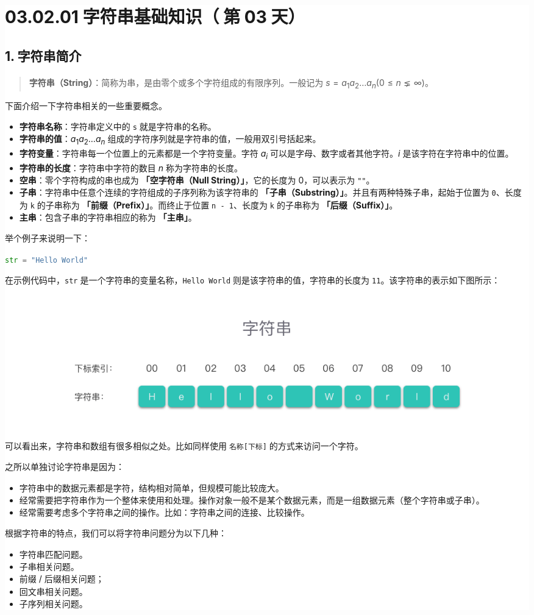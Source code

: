 # 03.02.01 字符串基础知识（ 第 03 天）

## 1. 字符串简介

> **字符串（String）**：简称为串，是由零个或多个字符组成的有限序列。一般记为 $s = a_1a_2…a_n (0 \le n ⪇ \infty)$。

下面介绍一下字符串相关的一些重要概念。

- **字符串名称**：字符串定义中的 `s` 就是字符串的名称。
- **字符串的值**：$a_1a_2…a_n$ 组成的字符序列就是字符串的值，一般用双引号括起来。
- **字符变量**：字符串每一个位置上的元素都是一个字符变量。字符 $a_i$ 可以是字母、数字或者其他字符。$i$ 是该字符在字符串中的位置。
- **字符串的长度**：字符串中字符的数目 $n$ 称为字符串的长度。
- **空串**：零个字符构成的串也成为 **「空字符串（Null String）」**，它的长度为 $0$，可以表示为 `""`。
- **子串**：字符串中任意个连续的字符组成的子序列称为该字符串的 **「子串（Substring）」**。并且有两种特殊子串，起始于位置为 `0`、长度为 `k` 的子串称为 **「前缀（Prefix）」**。而终止于位置 `n - 1`、长度为 `k` 的子串称为 **「后缀（Suffix）」**。
- **主串**：包含子串的字符串相应的称为 **「主串」**。

举个例子来说明一下：

```Python
str = "Hello World"
```

在示例代码中，`str` 是一个字符串的变量名称，`Hello World` 则是该字符串的值，字符串的长度为 `11`。该字符串的表示如下图所示：

![](images/03.02.01-001.png)

可以看出来，字符串和数组有很多相似之处。比如同样使用 `名称[下标]` 的方式来访问一个字符。

之所以单独讨论字符串是因为：

- 字符串中的数据元素都是字符，结构相对简单，但规模可能比较庞大。
- 经常需要把字符串作为一个整体来使用和处理。操作对象一般不是某个数据元素，而是一组数据元素（整个字符串或子串）。
- 经常需要考虑多个字符串之间的操作。比如：字符串之间的连接、比较操作。

根据字符串的特点，我们可以将字符串问题分为以下几种：

- 字符串匹配问题。
- 子串相关问题。
- 前缀 / 后缀相关问题；
- 回文串相关问题。
- 子序列相关问题。
